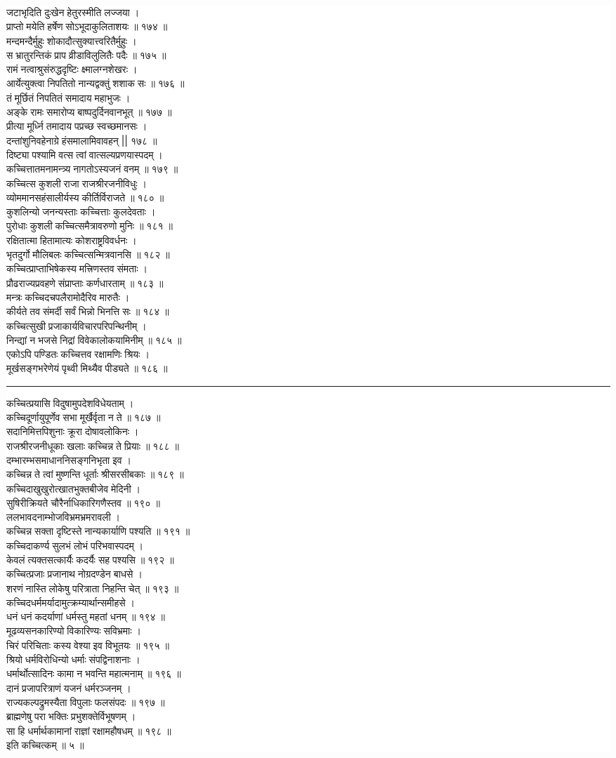 जटाभृदिति दुःखेन हेतुरस्मीति लज्जया ।  
प्राप्तो मयेति हर्षेण सोऽभूदाकुलिताशयः ॥ १७४ ॥  
मन्दमन्दैर्मुहुः शोकादौत्सुक्यात्त्वरितैर्मुहुः ।  
स भ्रातुरन्तिकं प्राप व्रीडाविलुलितैः पदैः ॥ १७५ ॥  
रामं नत्वाश्रुसंरुद्धदृष्टिः क्ष्मालग्नशेखरः ।  
आर्येत्युक्त्वा निपतितो नान्यद्वक्तुं शशाक सः ॥ १७६ ॥  
तं मूर्छितं निपतितं समादाय महाभुजः ।  
अङ्के रामः समारोप्य बाष्पदुर्दिनवानभूत् ॥ १७७ ॥  
प्रीत्या मूर्ध्नि तमादाय पप्रच्छ स्वच्छमानसः ।  
दन्तांशुनिवहेनाग्रे हंसमालामिवावहन् \|\| १७८ ॥  
दिष्ट्या पश्यामि वत्स त्वां वात्सल्यप्रणयास्पदम् ।  
कच्चित्तातमनामन्त्र्य नागतोऽस्यजनं वनम् ॥ १७९ ॥  
कच्चित्स कुशली राजा राजश्रीरजनीविधुः ।  
व्योममानसहंसालीर्यस्य कीर्तिर्विराजते ॥ १८० ॥  
कुशलिन्यो जनन्यस्ताः कच्चित्ताः कुलदेवताः ।  
पुरोधाः कुशली कच्चित्समैत्रावरुणो मुनिः ॥ १८१ ॥  
रक्षितात्मा हितामात्यः कोशराष्ट्रविवर्धनः ।  
भृतदुर्गो मौलिबलः कच्चित्सन्मित्रवानसि ॥ १८२ ॥  
कच्चित्प्राप्ताभिषेकस्य मत्त्रिणस्तव संमताः ।  
प्रौढराज्यप्रवहणे संप्राप्ताः कर्णधारताम् ॥ १८३ ॥  
मन्त्रः कच्चिदचपलैरामोदैरिव मारुतैः ।  
कीर्यते तव संमर्दी सर्वं भिन्नो भिनत्ति सः ॥ १८४ ॥  
कच्चित्सुखी प्रजाकार्यविचारपरिपन्थिनीम् ।  
निन्द्यां न भजसे निद्रां विवेकालोकयामिनीम् ॥ १८५ ॥  
एकोऽपि पण्डितः कच्चित्तव रक्षामणिः श्रियः ।  
मूर्खसङ्गभरेणेयं पृथ्वी मिथ्यैव पीड्यते ॥ १८६ ॥


_________


कच्चित्प्रयासि विदुषामुपदेशविधेयताम् ।  
कच्चिदूर्णायुपूर्णेव सभा मूर्खैर्वृता न ते ॥ १८७ ॥  
सदानिमित्तपिशुनाः क्रूरा दोषावलोकिनः ।  
राजश्रीरजनीधूकाः खलाः कच्चिन्न ते प्रियाः ॥ १८८ ॥  
दम्भारम्भसमाधाननिसङ्गनिभृता इव ।  
कच्चिन्न ते त्वां मुष्णन्ति धूर्ताः श्रीसरसीबकाः ॥ १८९ ॥  
कच्चिदाखुखुरोत्खातभुक्तबीजेव मेदिनी ।  
सुषिरीक्रियते चौरैर्नाधिकारिगणैस्तव ॥ १९० ॥  
ललभावदनाम्भोजविभ्रमभ्रमरावली ।  
कच्चिन्न सक्ता दृष्टिस्ते नान्यकार्याणि पश्यति ॥ १९१ ॥  
कच्चिदाकर्ण्य सुलभं लोभं परिभवास्पदम् ।  
केवलं त्यक्तसत्कार्यैः कदर्यैः सह पश्यसि ॥ १९२ ॥  
कच्चित्प्रजाः प्रजानाथ नोग्रदण्डेन बाधसे ।  
शरणं नास्ति लोकेषु परित्राता निहन्ति चेत् ॥ १९३ ॥  
कच्चिदधर्ममर्यादामुत्क्रम्यार्थान्समीहसे ।  
धनं धनं कदर्याणां धर्मस्तु महतां धनम् ॥ १९४ ॥  
मूढव्यसनकारिण्यो विकारिण्यः सविभ्रमाः ।  
चिरं परिचिताः कस्य वेश्या इव विभूतयः ॥ १९५ ॥  
श्रियो धर्मविरोधिन्यो धर्माः संपद्विनाशनाः ।  
धर्मार्थोत्सादिनः कामा न भवन्ति महात्मनाम् ॥ १९६ ॥  
दानं प्रजापरित्राणं यजनं धर्मरञ्जनम् ।  
राज्यकल्पद्रुमस्यैता विपुलाः फलसंपदः ॥ १९७ ॥  
ब्राह्मणेषु परा भक्तिः प्रभुशक्तेर्विभूषणम् ।  
सा हि धर्मार्थकामानां राज्ञां रक्षामहौषधम् ॥ १९८ ॥  
इति कच्चित्कम् ॥ ५ ॥
